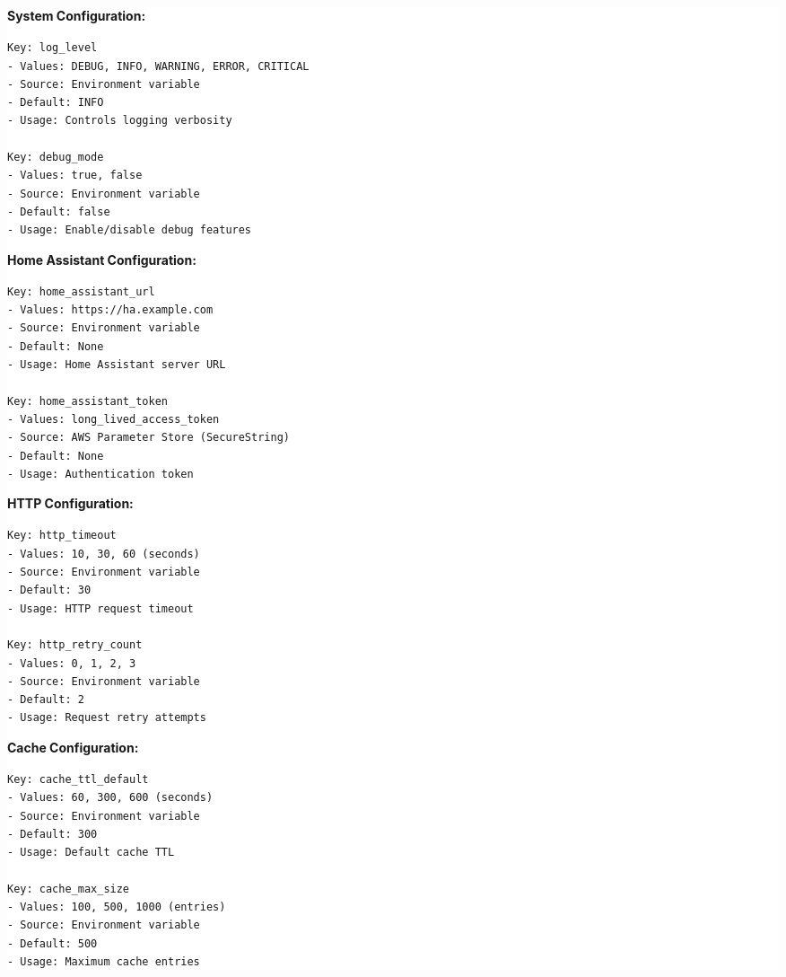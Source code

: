 **System Configuration:**
```
Key: log_level
- Values: DEBUG, INFO, WARNING, ERROR, CRITICAL
- Source: Environment variable
- Default: INFO
- Usage: Controls logging verbosity

Key: debug_mode
- Values: true, false
- Source: Environment variable
- Default: false
- Usage: Enable/disable debug features
```

**Home Assistant Configuration:**
```
Key: home_assistant_url
- Values: https://ha.example.com
- Source: Environment variable
- Default: None
- Usage: Home Assistant server URL

Key: home_assistant_token
- Values: long_lived_access_token
- Source: AWS Parameter Store (SecureString)
- Default: None
- Usage: Authentication token
```

**HTTP Configuration:**
```
Key: http_timeout
- Values: 10, 30, 60 (seconds)
- Source: Environment variable
- Default: 30
- Usage: HTTP request timeout

Key: http_retry_count
- Values: 0, 1, 2, 3
- Source: Environment variable
- Default: 2
- Usage: Request retry attempts
```

**Cache Configuration:**
```
Key: cache_ttl_default
- Values: 60, 300, 600 (seconds)
- Source: Environment variable
- Default: 300
- Usage: Default cache TTL

Key: cache_max_size
- Values: 100, 500, 1000 (entries)
- Source: Environment variable
- Default: 500
- Usage: Maximum cache entries
```

